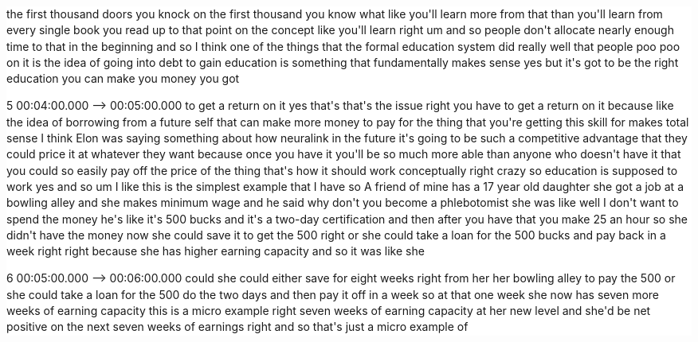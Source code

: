 the first thousand doors you knock on
the first thousand you know what like
you'll learn more from that than you'll
learn from every single book you read up
to that point on the concept like you'll
learn right
um and so people don't allocate nearly
enough time to that in the beginning and
so I think one of the things that the
formal education system did really well
that people poo poo on it is the idea of
going into debt to gain education is
something that fundamentally makes sense
yes but it's got to be the right
education you can make you money you got

5
00:04:00.000 --> 00:05:00.000
to get a return on it yes that's that's
the issue right you have to get a return
on it because like the idea of borrowing
from a future self that can make more
money to pay for the thing that you're
getting this skill for makes total sense
I think Elon was saying something about
how neuralink in the future it's going
to be such a competitive advantage that
they could price it at whatever they
want because once you have it you'll be
so much more able than anyone who
doesn't have it that you could so easily
pay off the price of the thing that's
how it should work conceptually right
crazy so education is supposed to work
yes and so um I like this is the
simplest example that I have so A friend
of mine has a 17 year old daughter she
got a job at a bowling alley and she
makes minimum wage and
he said why don't you become a
phlebotomist she was like well I don't
want to spend the money he's like it's
500 bucks and it's a two-day
certification and then after you have
that you make 25 an hour so she didn't
have the money now she could save it to
get the 500 right or she could take a
loan for the 500 bucks and pay back in a
week right right because she has higher
earning capacity and so it was like she

6
00:05:00.000 --> 00:06:00.000
could she could either save for eight
weeks right from her her bowling alley
to pay the 500 or she could take a loan
for the 500 do the two days and then pay
it off in a week so at that one week she
now has seven more weeks of earning
capacity this is a micro example right
seven weeks of earning capacity at her
new level and she'd be net positive on
the next seven weeks of earnings right
and so that's just a micro example of